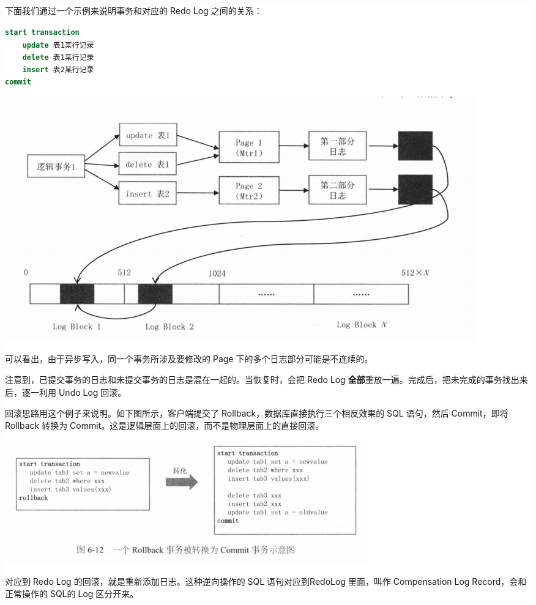 

下面我们通过一个示例来说明事务和对应的 Redo Log 之间的关系：

~~~sql
start transaction
    update 表1某行记录
    delete 表1某行记录
    insert 表2某行记录
commit
~~~

![image-20240612001952201](./assets/image-20240612001952201.png)

可以看出，由于异步写入，同一个事务所涉及要修改的 Page 下的多个日志部分可能是不连续的。

注意到，已提交事务的日志和未提交事务的日志是混在一起的。当恢复时，会把 Redo Log **全部**重放一遍。完成后，把未完成的事务找出来后，逐一利用 Undo Log 回滚。

回滚思路用这个例子来说明。如下图所示，客户端提交了 Rollback，数据库直接执行三个相反效果的 SQL 语句，然后 Commit，即将 Rollback 转换为 Commit。这是逻辑层面上的回滚，而不是物理层面上的直接回滚。

![image-20240612003029126](./assets/image-20240612003029126.png)

对应到 Redo Log 的回滚，就是重新添加日志。这种逆向操作的 SQL 语句对应到RedoLog 里面，叫作 Compensation Log Record，会和正常操作的 SQL的 Log 区分开来。
